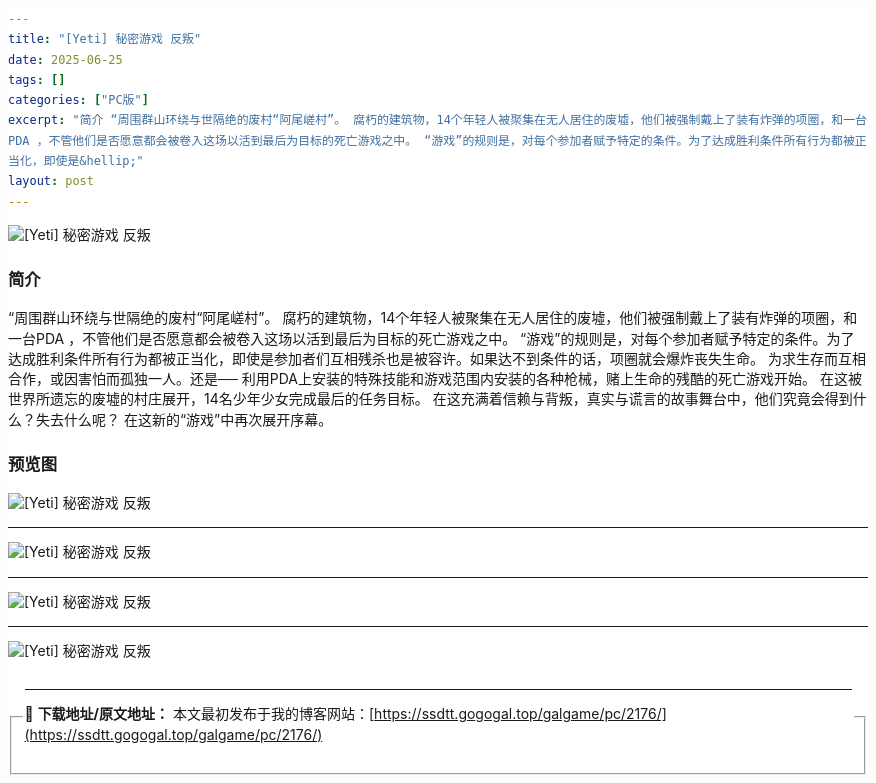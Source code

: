```yaml
---
title: "[Yeti] 秘密游戏 反叛"
date: 2025-06-25
tags: []
categories: ["PC版"]
excerpt: "简介 “周围群山环绕与世隔绝的废村“阿尾嵯村”。 腐朽的建筑物，14个年轻人被聚集在无人居住的废墟，他们被强制戴上了装有炸弹的项圈，和一台PDA ，不管他们是否愿意都会被卷入这场以活到最后为目标的死亡游戏之中。 “游戏”的规则是，对每个参加者赋予特定的条件。为了达成胜利条件所有行为都被正当化，即使是&hellip;"
layout: post
---
```



<p><img decoding="async"   src="https://ssdtt.gogogal.top/wp-content/uploads/2025/06/34772-00.webp" loading="lazy" alt="[Yeti] 秘密游戏 反叛" style="display: block; margin-left: auto; margin-right: auto; width: 1000px;" /></p>
<div>
<h3>简介</h3>
</p></div>
<p>“周围群山环绕与世隔绝的废村“阿尾嵯村”。 腐朽的建筑物，14个年轻人被聚集在无人居住的废墟，他们被强制戴上了装有炸弹的项圈，和一台PDA ，不管他们是否愿意都会被卷入这场以活到最后为目标的死亡游戏之中。 “游戏”的规则是，对每个参加者赋予特定的条件。为了达成胜利条件所有行为都被正当化，即使是参加者们互相残杀也是被容许。如果达不到条件的话，项圈就会爆炸丧失生命。 为求生存而互相合作，或因害怕而孤独一人。还是── 利用PDA上安装的特殊技能和游戏范围内安装的各种枪械，赌上生命的残酷的死亡游戏开始。 在这被世界所遗忘的废墟的村庄展开，14名少年少女完成最后的任务目标。 在这充满着信赖与背叛，真实与谎言的故事舞台中，他们究竟会得到什么？失去什么呢？ 在这新的“游戏”中再次展开序幕。</p>
<h3>预览图</h3>
<p><img decoding="async"   src="https://ssdtt.gogogal.top/wp-content/uploads/2025/06/9942d-01.webp" loading="lazy" alt="[Yeti] 秘密游戏 反叛" style="display: block; margin-left: auto; margin-right: auto; width: 1000px;" /></p>
<hr />
<p><img decoding="async"   src="https://ssdtt.gogogal.top/wp-content/uploads/2025/06/3f131-02.webp" loading="lazy" alt="[Yeti] 秘密游戏 反叛" style="display: block; margin-left: auto; margin-right: auto; width: 1000px;" /></p>
<hr />
<p><img decoding="async"   src="https://ssdtt.gogogal.top/wp-content/uploads/2025/06/6ba0c-03.webp" loading="lazy" alt="[Yeti] 秘密游戏 反叛" style="display: block; margin-left: auto; margin-right: auto; width: 1000px;" /></p>
<hr />
<p><img decoding="async"   src="https://ssdtt.gogogal.top/wp-content/uploads/2025/06/dd548-04.webp" loading="lazy" alt="[Yeti] 秘密游戏 反叛" style="display: block; margin-left: auto; margin-right: auto; width: 1000px;" /></p>
<div> </div>
<fieldset>
<legend>


---
📖 **下载地址/原文地址：** 本文最初发布于我的博客网站：[https://ssdtt.gogogal.top/galgame/pc/2176/](https://ssdtt.gogogal.top/galgame/pc/2176/)
